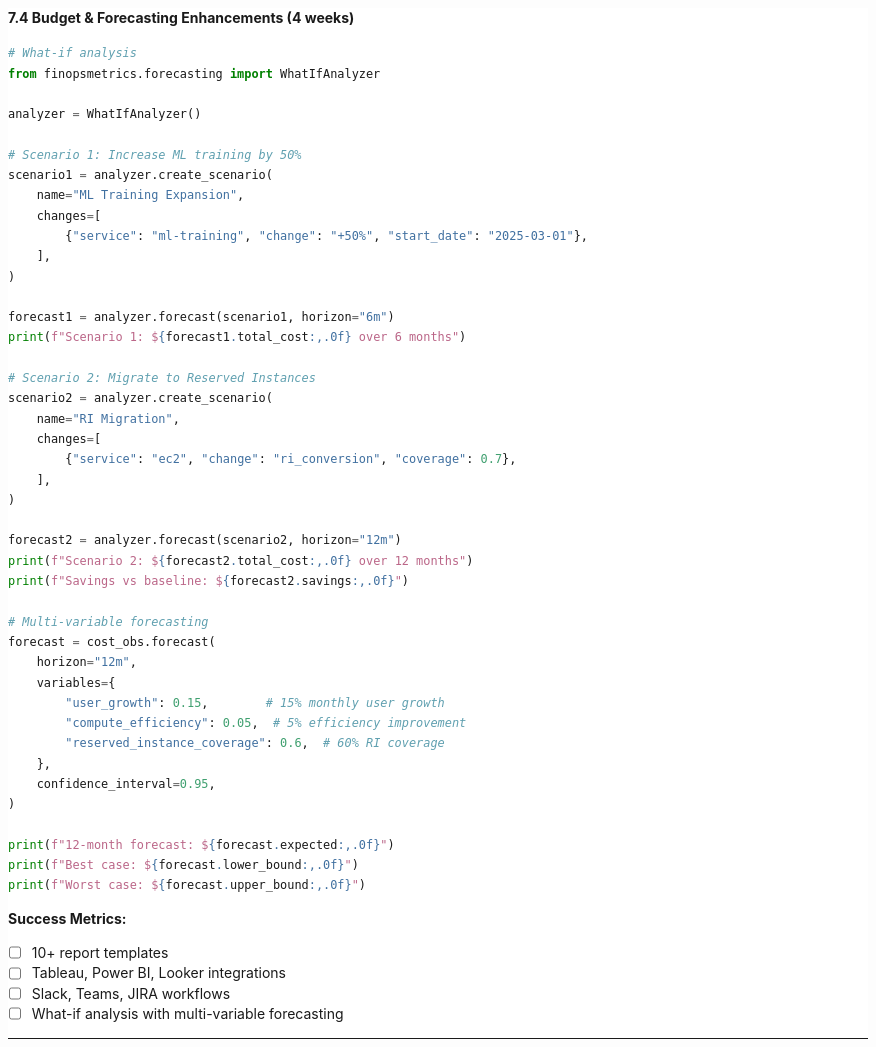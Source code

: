 **7.4 Budget & Forecasting Enhancements (4 weeks)**
```python
# What-if analysis
from finopsmetrics.forecasting import WhatIfAnalyzer

analyzer = WhatIfAnalyzer()

# Scenario 1: Increase ML training by 50%
scenario1 = analyzer.create_scenario(
    name="ML Training Expansion",
    changes=[
        {"service": "ml-training", "change": "+50%", "start_date": "2025-03-01"},
    ],
)

forecast1 = analyzer.forecast(scenario1, horizon="6m")
print(f"Scenario 1: ${forecast1.total_cost:,.0f} over 6 months")

# Scenario 2: Migrate to Reserved Instances
scenario2 = analyzer.create_scenario(
    name="RI Migration",
    changes=[
        {"service": "ec2", "change": "ri_conversion", "coverage": 0.7},
    ],
)

forecast2 = analyzer.forecast(scenario2, horizon="12m")
print(f"Scenario 2: ${forecast2.total_cost:,.0f} over 12 months")
print(f"Savings vs baseline: ${forecast2.savings:,.0f}")

# Multi-variable forecasting
forecast = cost_obs.forecast(
    horizon="12m",
    variables={
        "user_growth": 0.15,        # 15% monthly user growth
        "compute_efficiency": 0.05,  # 5% efficiency improvement
        "reserved_instance_coverage": 0.6,  # 60% RI coverage
    },
    confidence_interval=0.95,
)

print(f"12-month forecast: ${forecast.expected:,.0f}")
print(f"Best case: ${forecast.lower_bound:,.0f}")
print(f"Worst case: ${forecast.upper_bound:,.0f}")
```

**Success Metrics:**
- [ ] 10+ report templates
- [ ] Tableau, Power BI, Looker integrations
- [ ] Slack, Teams, JIRA workflows
- [ ] What-if analysis with multi-variable forecasting

---